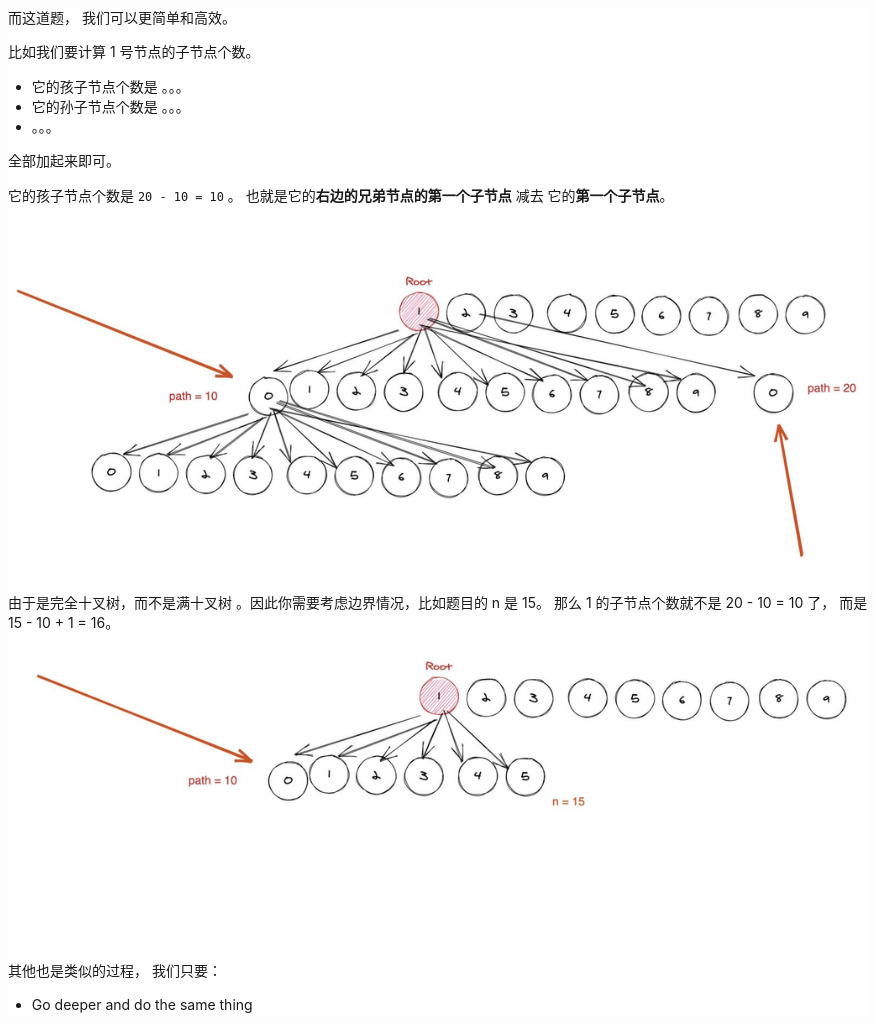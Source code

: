 而这道题， 我们可以更简单和高效。

比如我们要计算 1 号节点的子节点个数。

- 它的孩子节点个数是 。。。
- 它的孙子节点个数是 。。。
- 。。。

全部加起来即可。

它的孩子节点个数是 `20 - 10 = 10` 。 也就是它的**右边的兄弟节点的第一个子节点** 减去 它的**第一个子节点**。

![](images/94d4bb1282b77cca32a1cdf2b33891f2c8f74ff9.jpg)

由于是完全十叉树，而不是满十叉树 。因此你需要考虑边界情况，比如题目的 n 是 15。 那么 1 的子节点个数就不是 20 - 10 = 10 了， 而是 15 - 10 + 1 = 16。

![](images/76f4e4a8980d5af9520be09f1fbc1ebb9a9a9be6.jpg)

其他也是类似的过程， 我们只要：

- Go deeper and do the same thing
